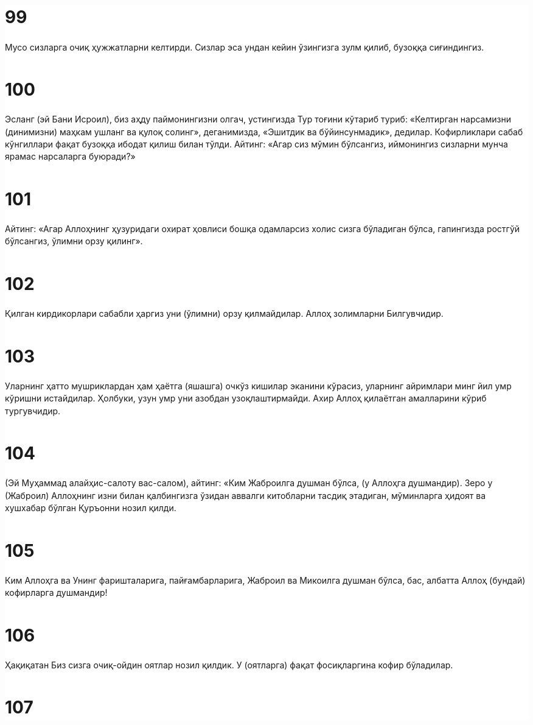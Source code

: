 # 99

Мусо сизларга очиқ ҳужжатларни келтирди. Сизлар эса ундан кейин ўзингизга зулм қилиб, бузоққа сиғиндингиз.

# 100

Эсланг (эй Бани Исроил), биз аҳду паймонингизни олгач, устингизда Тур тоғини кўтариб туриб: «Келтирган нарсамизни (динимизни) маҳкам ушланг ва қулоқ солинг», деганимизда, «Эшитдик ва бўйинсунмадик», дедилар. Кофирликлари сабаб кўнгиллари фақат бузоққа ибодат қилиш билан тўлди. Айтинг: «Агар сиз мўмин бўлсангиз, иймонингиз сизларни мунча ярамас нарсаларга буюради?»

# 101

Айтинг: «Агар Аллоҳнинг ҳузуридаги охират ҳовлиси бошқа одамларсиз холис сизга бўладиган бўлса, гапингизда ростгўй бўлсангиз, ўлимни орзу қилинг».

# 102

Қилган кирдикорлари сабабли ҳаргиз уни (ўлимни) орзу қилмайдилар. Аллоҳ золимларни Билгувчидир.

# 103

Уларнинг ҳатто мушриклардан ҳам ҳаётга (яшашга) очкўз кишилар эканини кўрасиз, уларнинг айримлари минг йил умр кўришни истайдилар. Ҳолбуки, узун умр уни азобдан узоқлаштирмайди. Ахир Аллоҳ қилаётган амалларини кўриб тургувчидир.

# 104

(Эй Муҳаммад алайҳис-салоту вас-салом), айтинг: «Ким Жаброилга душман бўлса, (у Аллоҳга душмандир). Зеро у (Жаброил) Аллоҳнинг изни билан қалбингизга ўзидан аввалги китобларни тасдиқ этадиган, мўминларга ҳидоят ва хушхабар бўлган Қуръонни нозил қилди.

# 105

Ким Аллоҳга ва Унинг фаришталарига, пайғамбарларига, Жаброил ва Микоилга душман бўлса, бас, албатта Аллоҳ (бундай) кофирларга душмандир!

# 106

Ҳақиқатан Биз сизга очиқ-ойдин оятлар нозил қилдик. У (оятларга) фақат фосиқларгина кофир бўладилар.

# 107
